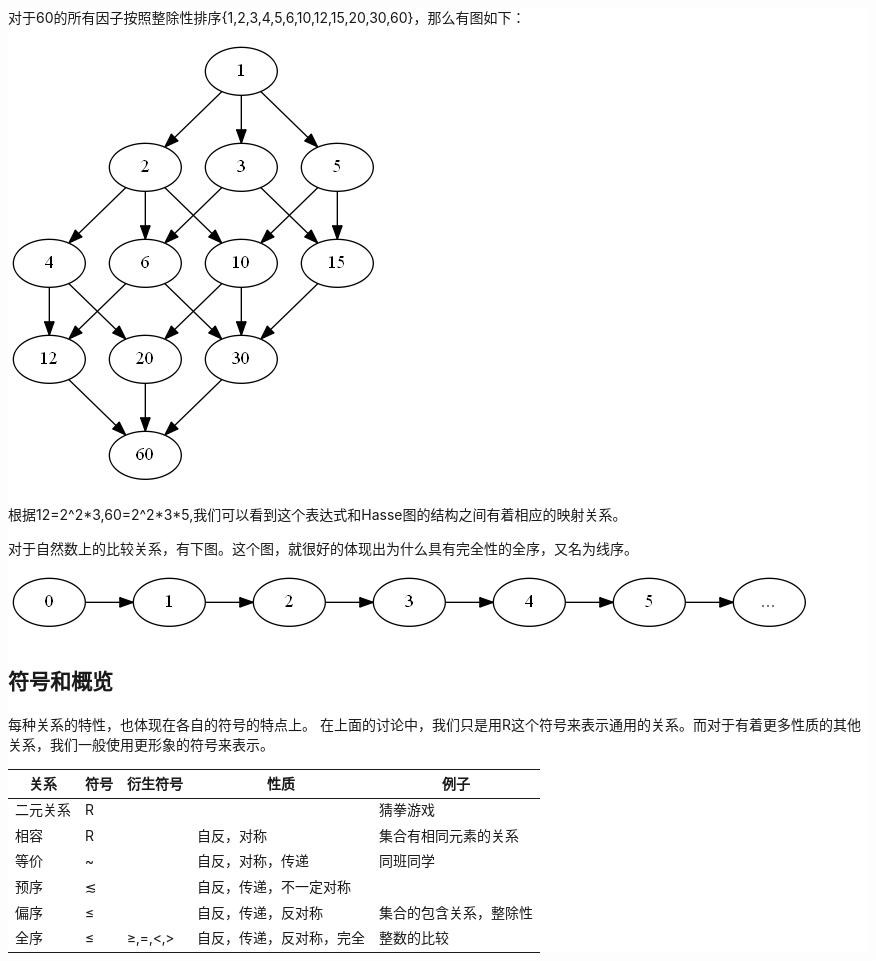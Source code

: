 对于60的所有因子按照整除性排序{1,2,3,4,5,6,10,12,15,20,30,60}，那么有图如下：

![mod60](mod60.png)

根据12=2^2\*3,60=2^2\*3\*5,我们可以看到这个表达式和Hasse图的结构之间有着相应的映射关系。

对于自然数上的比较关系，有下图。这个图，就很好的体现出为什么具有完全性的全序，又名为线序。

![natural](natural.png)

## 符号和概览

每种关系的特性，也体现在各自的符号的特点上。
在上面的讨论中，我们只是用R这个符号来表示通用的关系。而对于有着更多性质的其他关系，我们一般使用更形象的符号来表示。

| 关系     | 符号 | 衍生符号 | 性质                     | 例子                   |
| -------- | ---- | -------- | ------------------------ | ---------------------- |
| 二元关系 | R    |          |                          | 猜拳游戏               |
| 相容     | R    |          | 自反，对称               | 集合有相同元素的关系   |
| 等价     | ~    |          | 自反，对称，传递         | 同班同学               |
| 预序     | ≲    |          | 自反，传递，不一定对称   |                        |
| 偏序     | ≤    |          | 自反，传递，反对称       | 集合的包含关系，整除性 |
| 全序     | ≤    | ≥,=,<,>  | 自反，传递，反对称，完全 | 整数的比较             |
